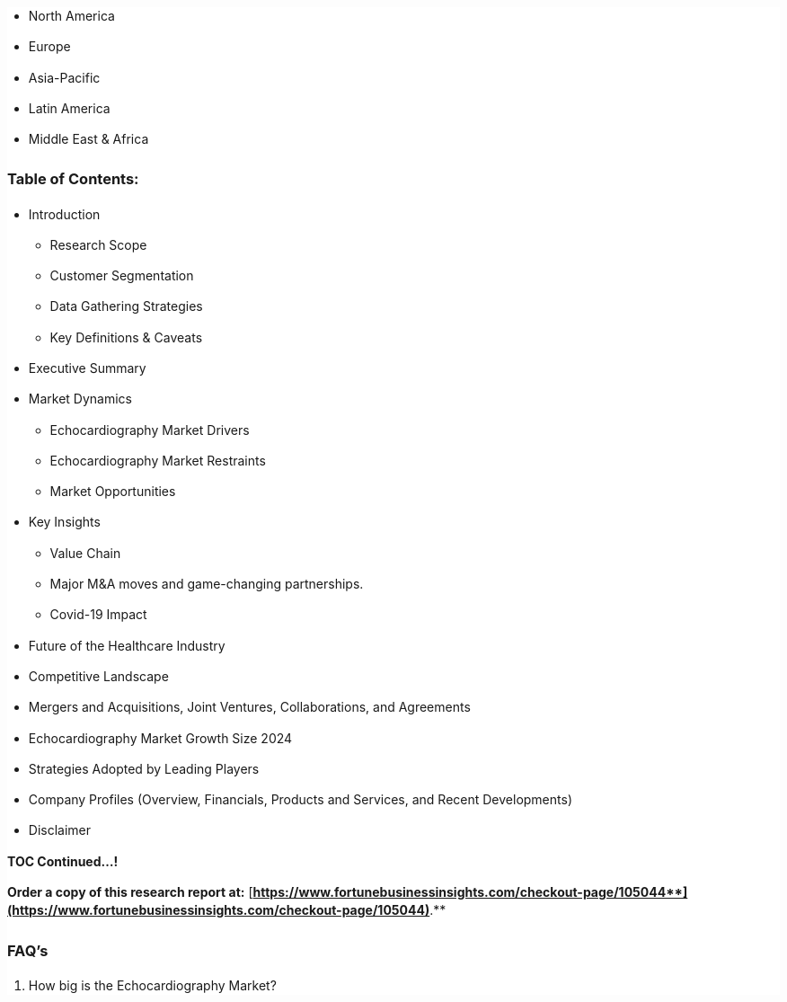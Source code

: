 * North America
    
* Europe
    
* Asia-Pacific
    
* Latin America
    
* Middle East & Africa
    

### **Table of Contents:**

* Introduction
    
    * Research Scope
        
    * Customer Segmentation
        
    * Data Gathering Strategies
        
    * Key Definitions & Caveats
        
* Executive Summary
    
* Market Dynamics
    
    * Echocardiography Market Drivers
        
    * Echocardiography Market Restraints
        
    * Market Opportunities
        
* Key Insights
    
    * Value Chain
        
    * Major M&A moves and game-changing partnerships.
        
    * Covid-19 Impact
        
* Future of the Healthcare Industry
    
* Competitive Landscape
    
* Mergers and Acquisitions, Joint Ventures, Collaborations, and Agreements
    
* Echocardiography Market Growth Size 2024
    
* Strategies Adopted by Leading Players
    
* Company Profiles (Overview, Financials, Products and Services, and Recent Developments)
    
* Disclaimer
    

**TOC Continued…!**

**Order a copy of this research report at:** [**https://www.fortunebusinessinsights.com/checkout-page/105044**](https://www.fortunebusinessinsights.com/checkout-page/105044)**.**

### **FAQ’s**

1. How big is the Echocardiography Market?
    